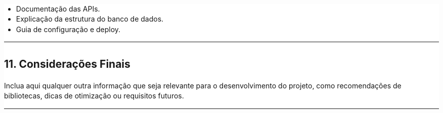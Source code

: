 - Documentação das APIs.
- Explicação da estrutura do banco de dados.
- Guia de configuração e deploy.

---

## 11. Considerações Finais
Inclua aqui qualquer outra informação que seja relevante para o desenvolvimento do projeto, como recomendações de bibliotecas, dicas de otimização ou requisitos futuros.

---
